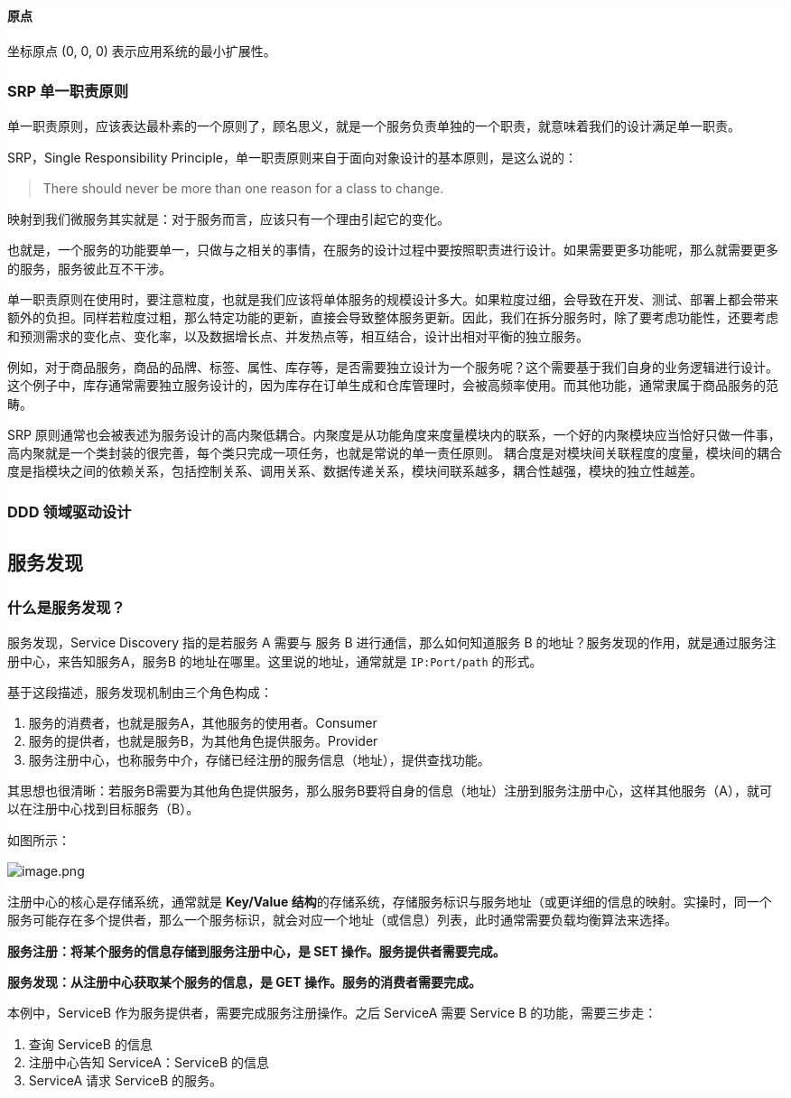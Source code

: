 #### 原点

坐标原点 (0, 0, 0) 表示应用系统的最小扩展性。

### SRP 单一职责原则

单一职责原则，应该表达最朴素的一个原则了，顾名思义，就是一个服务负责单独的一个职责，就意味着我们的设计满足单一职责。

SRP，Single Responsibility Principle，单一职责原则来自于面向对象设计的基本原则，是这么说的：

> There should never be more than one reason for a class to change.

映射到我们微服务其实就是：对于服务而言，应该只有一个理由引起它的变化。

也就是，一个服务的功能要单一，只做与之相关的事情，在服务的设计过程中要按照职责进行设计。如果需要更多功能呢，那么就需要更多的服务，服务彼此互不干涉。

单一职责原则在使用时，要注意粒度，也就是我们应该将单体服务的规模设计多大。如果粒度过细，会导致在开发、测试、部署上都会带来额外的负担。同样若粒度过粗，那么特定功能的更新，直接会导致整体服务更新。因此，我们在拆分服务时，除了要考虑功能性，还要考虑和预测需求的变化点、变化率，以及数据增长点、并发热点等，相互结合，设计出相对平衡的独立服务。

例如，对于商品服务，商品的品牌、标签、属性、库存等，是否需要独立设计为一个服务呢？这个需要基于我们自身的业务逻辑进行设计。这个例子中，库存通常需要独立服务设计的，因为库存在订单生成和仓库管理时，会被高频率使用。而其他功能，通常隶属于商品服务的范畴。

SRP 原则通常也会被表述为服务设计的高内聚低耦合。内聚度是从功能角度来度量模块内的联系，一个好的内聚模块应当恰好只做一件事，高内聚就是一个类封装的很完善，每个类只完成一项任务，也就是常说的单一责任原则。   耦合度是对模块间关联程度的度量，模块间的耦合度是指模块之间的依赖关系，包括控制关系、调用关系、数据传递关系，模块间联系越多，耦合性越强，模块的独立性越差。

### DDD 领域驱动设计

## 服务发现

### 什么是服务发现？

服务发现，Service Discovery 指的是若服务 A 需要与 服务 B 进行通信，那么如何知道服务 B 的地址？服务发现的作用，就是通过服务注册中心，来告知服务A，服务B 的地址在哪里。这里说的地址，通常就是 `IP:Port/path` 的形式。

基于这段描述，服务发现机制由三个角色构成：

1. 服务的消费者，也就是服务A，其他服务的使用者。Consumer
2. 服务的提供者，也就是服务B，为其他角色提供服务。Provider
3. 服务注册中心，也称服务中介，存储已经注册的服务信息（地址），提供查找功能。

其思想也很清晰：若服务B需要为其他角色提供服务，那么服务B要将自身的信息（地址）注册到服务注册中心，这样其他服务（A），就可以在注册中心找到目标服务（B）。

如图所示：

![image.png](https://fynotefile.oss-cn-zhangjiakou.aliyuncs.com/fynote/fyfile/13080/1657590789084/df05a677210244b980179ae01463517a.png)

注册中心的核心是存储系统，通常就是 **Key/Value 结构**的存储系统，存储服务标识与服务地址（或更详细的信息的映射。实操时，同一个服务可能存在多个提供者，那么一个服务标识，就会对应一个地址（或信息）列表，此时通常需要负载均衡算法来选择。

**服务注册：将某个服务的信息存储到服务注册中心，是 SET 操作。服务提供者需要完成。**

**服务发现：从注册中心获取某个服务的信息，是 GET 操作。服务的消费者需要完成。**

本例中，ServiceB 作为服务提供者，需要完成服务注册操作。之后 ServiceA 需要 Service B 的功能，需要三步走：

1. 查询 ServiceB 的信息
2. 注册中心告知 ServiceA：ServiceB 的信息
3. ServiceA 请求 ServiceB 的服务。
